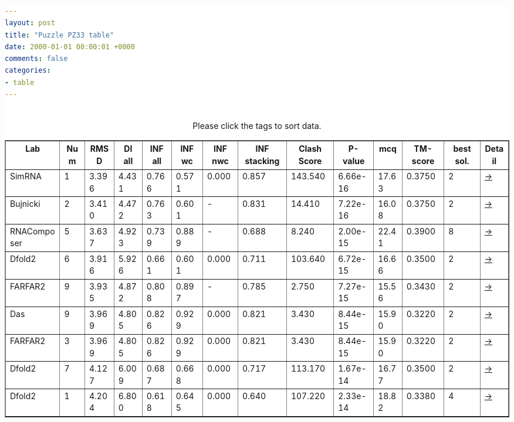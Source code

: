 ```yaml
---
layout: post
title: "Puzzle PZ33 table"
date: 2000-01-01 00:00:01 +0000
comments: false
categories: 
- table
---
```


<script src="{{ root_url }}/javascripts/sorttable.js"></script>
<script>
    window.onload = function() {
        (document.getElementsByTagName( 'th' )[1]).click();
    };
</script>
<br/>
<div align="center">
Please click the tags to sort data.<br/>
<table class="sortable" border=1>
  <tr>
    <th>Lab</th>
    <th>Num</th>
    <th>RMSD</th>
    <th>DI all</th>
    <th>INF all</th>
    <th>INF wc</th>
    <th>INF nwc</th>
    <th>INF stacking</th>
    <th>Clash Score</th>
    <th>P-value</th>
    <th>mcq</th>
    <th>TM-score</th>
    <th>best sol.</th>
    <th>Detail</th>
  </tr>
  <tr><td>SimRNA</td><td>1</td><td>3.396</td><td>4.431</td><td>0.766</td><td>0.571</td><td>0.000</td><td>0.857</td><td>143.540</td><td>6.66e-16</td><td>17.63</td><td>0.3750</td><td>2</td><td><a href='/show/index.html?id=PZ33_SimRNA_1'>-></a></td></tr>
<tr><td>Bujnicki</td><td>2</td><td>3.410</td><td>4.472</td><td>0.763</td><td>0.601</td><td>-</td><td>0.831</td><td>14.410</td><td>7.22e-16</td><td>16.08</td><td>0.3750</td><td>2</td><td><a href='/show/index.html?id=PZ33_Bujnicki_2'>-></a></td></tr>
<tr><td>RNAComposer</td><td>5</td><td>3.637</td><td>4.923</td><td>0.739</td><td>0.889</td><td>-</td><td>0.688</td><td>8.240</td><td>2.00e-15</td><td>22.41</td><td>0.3900</td><td>8</td><td><a href='/show/index.html?id=PZ33_RNAComposer_5'>-></a></td></tr>
<tr><td>Dfold2</td><td>6</td><td>3.916</td><td>5.926</td><td>0.661</td><td>0.601</td><td>0.000</td><td>0.711</td><td>103.640</td><td>6.72e-15</td><td>16.66</td><td>0.3500</td><td>2</td><td><a href='/show/index.html?id=PZ33_Dfold2_6'>-></a></td></tr>
<tr><td>FARFAR2</td><td>9</td><td>3.935</td><td>4.872</td><td>0.808</td><td>0.897</td><td>-</td><td>0.785</td><td>2.750</td><td>7.27e-15</td><td>15.56</td><td>0.3430</td><td>2</td><td><a href='/show/index.html?id=PZ33_FARFAR2_9'>-></a></td></tr>
<tr><td>Das</td><td>9</td><td>3.969</td><td>4.805</td><td>0.826</td><td>0.929</td><td>0.000</td><td>0.821</td><td>3.430</td><td>8.44e-15</td><td>15.90</td><td>0.3220</td><td>2</td><td><a href='/show/index.html?id=PZ33_Das_9'>-></a></td></tr>
<tr><td>FARFAR2</td><td>3</td><td>3.969</td><td>4.805</td><td>0.826</td><td>0.929</td><td>0.000</td><td>0.821</td><td>3.430</td><td>8.44e-15</td><td>15.90</td><td>0.3220</td><td>2</td><td><a href='/show/index.html?id=PZ33_FARFAR2_3'>-></a></td></tr>
<tr><td>Dfold2</td><td>7</td><td>4.127</td><td>6.009</td><td>0.687</td><td>0.668</td><td>0.000</td><td>0.717</td><td>113.170</td><td>1.67e-14</td><td>16.77</td><td>0.3500</td><td>2</td><td><a href='/show/index.html?id=PZ33_Dfold2_7'>-></a></td></tr>
<tr><td>Dfold2</td><td>1</td><td>4.204</td><td>6.800</td><td>0.618</td><td>0.645</td><td>0.000</td><td>0.640</td><td>107.220</td><td>2.33e-14</td><td>18.82</td><td>0.3380</td><td>4</td><td><a href='/show/index.html?id=PZ33_Dfold2_1'>-></a></td></tr>